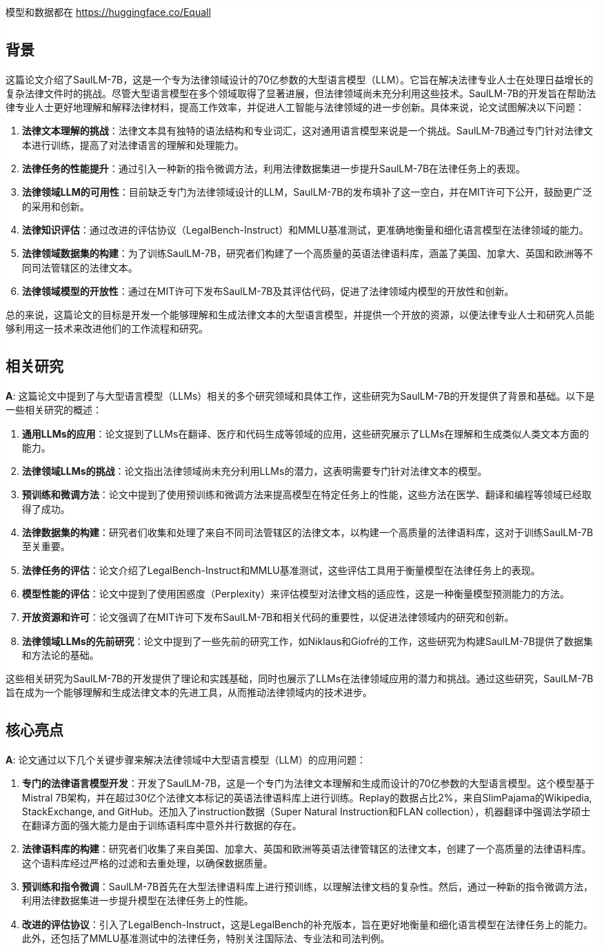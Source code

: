 模型和数据都在 https://huggingface.co/Equall


## 背景
这篇论文介绍了SaulLM-7B，这是一个专为法律领域设计的70亿参数的大型语言模型（LLM）。它旨在解决法律专业人士在处理日益增长的复杂法律文件时的挑战。尽管大型语言模型在多个领域取得了显著进展，但法律领域尚未充分利用这些技术。SaulLM-7B的开发旨在帮助法律专业人士更好地理解和解释法律材料，提高工作效率，并促进人工智能与法律领域的进一步创新。具体来说，论文试图解决以下问题：

1. **法律文本理解的挑战**：法律文本具有独特的语法结构和专业词汇，这对通用语言模型来说是一个挑战。SaulLM-7B通过专门针对法律文本进行训练，提高了对法律语言的理解和处理能力。
    
2. **法律任务的性能提升**：通过引入一种新的指令微调方法，利用法律数据集进一步提升SaulLM-7B在法律任务上的表现。
    
3. **法律领域LLM的可用性**：目前缺乏专门为法律领域设计的LLM，SaulLM-7B的发布填补了这一空白，并在MIT许可下公开，鼓励更广泛的采用和创新。
    
4. **法律知识评估**：通过改进的评估协议（LegalBench-Instruct）和MMLU基准测试，更准确地衡量和细化语言模型在法律领域的能力。
    
5. **法律领域数据集的构建**：为了训练SaulLM-7B，研究者们构建了一个高质量的英语法律语料库，涵盖了美国、加拿大、英国和欧洲等不同司法管辖区的法律文本。
    
6. **法律领域模型的开放性**：通过在MIT许可下发布SaulLM-7B及其评估代码，促进了法律领域内模型的开放性和创新。
    

总的来说，这篇论文的目标是开发一个能够理解和生成法律文本的大型语言模型，并提供一个开放的资源，以便法律专业人士和研究人员能够利用这一技术来改进他们的工作流程和研究。


## 相关研究
**A**: 这篇论文中提到了与大型语言模型（LLMs）相关的多个研究领域和具体工作，这些研究为SaulLM-7B的开发提供了背景和基础。以下是一些相关研究的概述：

1. **通用LLMs的应用**：论文提到了LLMs在翻译、医疗和代码生成等领域的应用，这些研究展示了LLMs在理解和生成类似人类文本方面的能力。
    
2. **法律领域LLMs的挑战**：论文指出法律领域尚未充分利用LLMs的潜力，这表明需要专门针对法律文本的模型。
    
3. **预训练和微调方法**：论文中提到了使用预训练和微调方法来提高模型在特定任务上的性能，这些方法在医学、翻译和编程等领域已经取得了成功。
    
4. **法律数据集的构建**：研究者们收集和处理了来自不同司法管辖区的法律文本，以构建一个高质量的法律语料库，这对于训练SaulLM-7B至关重要。
    
5. **法律任务的评估**：论文介绍了LegalBench-Instruct和MMLU基准测试，这些评估工具用于衡量模型在法律任务上的表现。
    
6. **模型性能的评估**：论文中提到了使用困惑度（Perplexity）来评估模型对法律文档的适应性，这是一种衡量模型预测能力的方法。
    
7. **开放资源和许可**：论文强调了在MIT许可下发布SaulLM-7B和相关代码的重要性，以促进法律领域内的研究和创新。
    
8. **法律领域LLMs的先前研究**：论文中提到了一些先前的研究工作，如Niklaus和Giofré的工作，这些研究为构建SaulLM-7B提供了数据集和方法论的基础。
    

这些相关研究为SaulLM-7B的开发提供了理论和实践基础，同时也展示了LLMs在法律领域应用的潜力和挑战。通过这些研究，SaulLM-7B旨在成为一个能够理解和生成法律文本的先进工具，从而推动法律领域内的技术进步。



## 核心亮点
**A**: 论文通过以下几个关键步骤来解决法律领域中大型语言模型（LLM）的应用问题：

1. **专门的法律语言模型开发**：开发了SaulLM-7B，这是一个专门为法律文本理解和生成而设计的70亿参数的大型语言模型。这个模型基于Mistral 7B架构，并在超过30亿个法律文本标记的英语法律语料库上进行训练。Replay的数据占比2%，来自SlimPajama的Wikipedia, StackExchange, and GitHub。还加入了instruction数据（Super Natural Instruction和FLAN collection），机器翻译中强调法学硕士在翻译方面的强大能力是由于训练语料库中意外并行数据的存在。
    
2. **法律语料库的构建**：研究者们收集了来自美国、加拿大、英国和欧洲等英语法律管辖区的法律文本，创建了一个高质量的法律语料库。这个语料库经过严格的过滤和去重处理，以确保数据质量。
    
3. **预训练和指令微调**：SaulLM-7B首先在大型法律语料库上进行预训练，以理解法律文档的复杂性。然后，通过一种新的指令微调方法，利用法律数据集进一步提升模型在法律任务上的性能。
    
4. **改进的评估协议**：引入了LegalBench-Instruct，这是LegalBench的补充版本，旨在更好地衡量和细化语言模型在法律任务上的能力。此外，还包括了MMLU基准测试中的法律任务，特别关注国际法、专业法和司法判例。
    